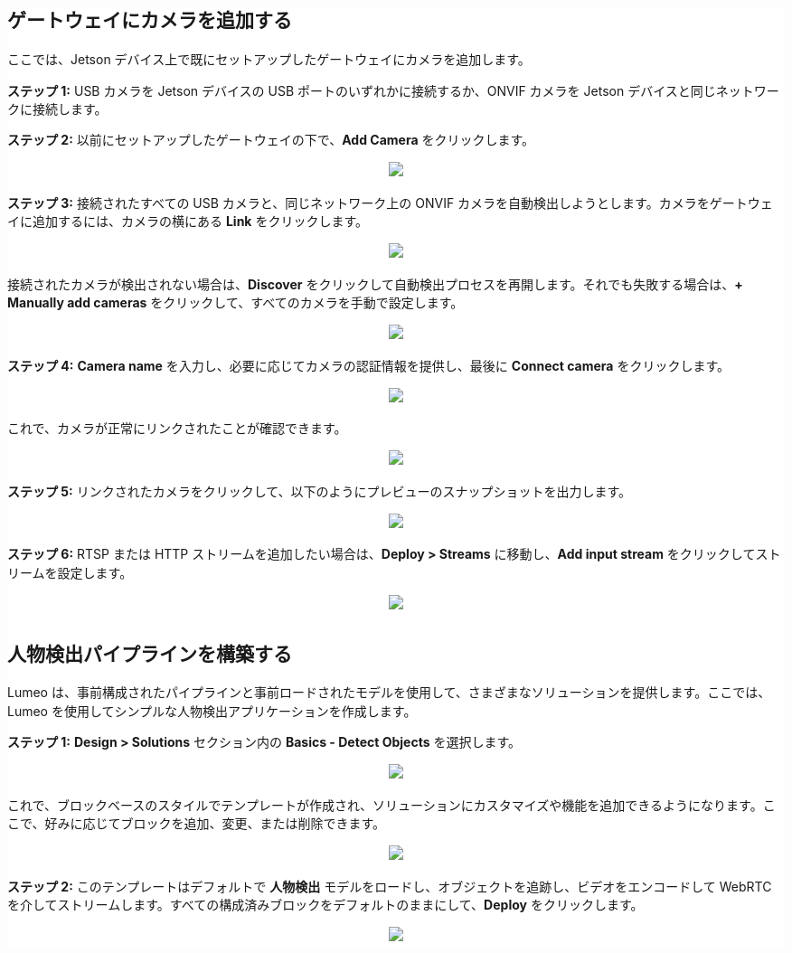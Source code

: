 ## ゲートウェイにカメラを追加する

ここでは、Jetson デバイス上で既にセットアップしたゲートウェイにカメラを追加します。

**ステップ 1:** USB カメラを Jetson デバイスの USB ポートのいずれかに接続するか、ONVIF カメラを Jetson デバイスと同じネットワークに接続します。

**ステップ 2:** 以前にセットアップしたゲートウェイの下で、**Add Camera** をクリックします。

<div align="center"><img width={500} src="https://files.seeedstudio.com/wiki/Lumeo/15.jpg" /></div>

**ステップ 3:** 接続されたすべての USB カメラと、同じネットワーク上の ONVIF カメラを自動検出しようとします。カメラをゲートウェイに追加するには、カメラの横にある **Link** をクリックします。

<div align="center"><img width={500} src="https://files.seeedstudio.com/wiki/Lumeo/16.png" /></div>

接続されたカメラが検出されない場合は、**Discover** をクリックして自動検出プロセスを再開します。それでも失敗する場合は、**+ Manually add cameras** をクリックして、すべてのカメラを手動で設定します。

<div align="center"><img width={500} src="https://files.seeedstudio.com/wiki/Lumeo/17.png" /></div>

**ステップ 4:** **Camera name** を入力し、必要に応じてカメラの認証情報を提供し、最後に **Connect camera** をクリックします。

<div align="center"><img width={300} src="https://files.seeedstudio.com/wiki/Lumeo/18.png" /></div>

これで、カメラが正常にリンクされたことが確認できます。

<div align="center"><img width={500} src="https://files.seeedstudio.com/wiki/Lumeo/19.png" /></div>

**ステップ 5:** リンクされたカメラをクリックして、以下のようにプレビューのスナップショットを出力します。

<div align="center"><img width={500} src="https://files.seeedstudio.com/wiki/Lumeo/20.png" /></div>

**ステップ 6:** RTSP または HTTP ストリームを追加したい場合は、**Deploy > Streams** に移動し、**Add input stream** をクリックしてストリームを設定します。

<div align="center"><img width={1000} src="https://files.seeedstudio.com/wiki/Lumeo/21.jpg" /></div>

## 人物検出パイプラインを構築する

Lumeo は、事前構成されたパイプラインと事前ロードされたモデルを使用して、さまざまなソリューションを提供します。ここでは、Lumeo を使用してシンプルな人物検出アプリケーションを作成します。

**ステップ 1:** **Design > Solutions** セクション内の **Basics - Detect Objects** を選択します。

<div align="center"><img width={1000} src="https://files.seeedstudio.com/wiki/Lumeo/22.jpg" /></div>

これで、ブロックベースのスタイルでテンプレートが作成され、ソリューションにカスタマイズや機能を追加できるようになります。ここで、好みに応じてブロックを追加、変更、または削除できます。

<div align="center"><img width={1000} src="https://files.seeedstudio.com/wiki/Lumeo/23.jpg" /></div>

**ステップ 2:** このテンプレートはデフォルトで **人物検出** モデルをロードし、オブジェクトを追跡し、ビデオをエンコードして WebRTC を介してストリームします。すべての構成済みブロックをデフォルトのままにして、**Deploy** をクリックします。

<div align="center"><img width={300} src="https://files.seeedstudio.com/wiki/Lumeo/24.jpg" /></div>
